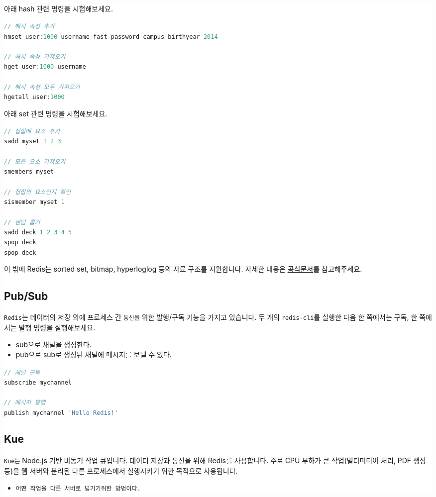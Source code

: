 아래 hash 관련 명령을 시험해보세요.  

```js
// 해시 속성 추가
hmset user:1000 username fast password campus birthyear 2014

// 해시 속성 가져오기
hget user:1000 username

// 해시 속성 모두 가져오기
hgetall user:1000
```

아래 set 관련 명령을 시험해보세요.  

```js
// 집합에 요소 추가
sadd myset 1 2 3

// 모든 요소 가져오기
smembers myset

// 집합의 요소인지 확인
sismember myset 1

// 랜덤 뽑기
sadd deck 1 2 3 4 5
spop deck
spop deck
```
이 밖에 Redis는 sorted set, bitmap, hyperloglog 등의 자료 구조를 지원합니다. 자세한 내용은 [공식문서](https://redis.io/topics/data-types-intro)를 참고해주세요.  

## Pub/Sub

`Redis`는 데이터의 저장 외에 프로세스 간 `통신을` 위한 발행/구독 기능을 가지고 있습니다. 두 개의 `redis-cli`를 실행한 다음 한 쪽에서는 구독, 한 쪽에서는 발행 명령을 실행해보세요.  
- sub으로 채널을 생성한다.
- pub으로 sub로 생성된 채널에 메시지를 보낼 수 있다.


```js
// 채널 구독
subscribe mychannel

// 메시지 발행
publish mychannel 'Hello Redis!'
```

## Kue

`Kue는` Node.js 기반 비동기 작업 큐입니다. 데이터 저장과 통신을 위해 Redis를 사용합니다. 주로 CPU 부하가 큰 작업(멀티미디어 처리, PDF 생성 등)을 웹 서버와 분리된 다른 프로세스에서 실행시키기 위한 목적으로 사용됩니다.  
- `어떤 작업을 다른 서버로 넘기기위한 방법이다.`
